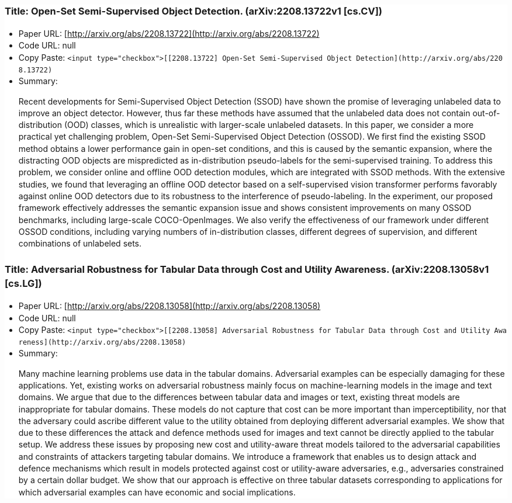 ### Title: Open-Set Semi-Supervised Object Detection. (arXiv:2208.13722v1 [cs.CV])
* Paper URL: [http://arxiv.org/abs/2208.13722](http://arxiv.org/abs/2208.13722)
* Code URL: null
* Copy Paste: `<input type="checkbox">[[2208.13722] Open-Set Semi-Supervised Object Detection](http://arxiv.org/abs/2208.13722)`
* Summary: <p>Recent developments for Semi-Supervised Object Detection (SSOD) have shown
the promise of leveraging unlabeled data to improve an object detector.
However, thus far these methods have assumed that the unlabeled data does not
contain out-of-distribution (OOD) classes, which is unrealistic with
larger-scale unlabeled datasets. In this paper, we consider a more practical
yet challenging problem, Open-Set Semi-Supervised Object Detection (OSSOD). We
first find the existing SSOD method obtains a lower performance gain in
open-set conditions, and this is caused by the semantic expansion, where the
distracting OOD objects are mispredicted as in-distribution pseudo-labels for
the semi-supervised training. To address this problem, we consider online and
offline OOD detection modules, which are integrated with SSOD methods. With the
extensive studies, we found that leveraging an offline OOD detector based on a
self-supervised vision transformer performs favorably against online OOD
detectors due to its robustness to the interference of pseudo-labeling. In the
experiment, our proposed framework effectively addresses the semantic expansion
issue and shows consistent improvements on many OSSOD benchmarks, including
large-scale COCO-OpenImages. We also verify the effectiveness of our framework
under different OSSOD conditions, including varying numbers of in-distribution
classes, different degrees of supervision, and different combinations of
unlabeled sets.
</p>

### Title: Adversarial Robustness for Tabular Data through Cost and Utility Awareness. (arXiv:2208.13058v1 [cs.LG])
* Paper URL: [http://arxiv.org/abs/2208.13058](http://arxiv.org/abs/2208.13058)
* Code URL: null
* Copy Paste: `<input type="checkbox">[[2208.13058] Adversarial Robustness for Tabular Data through Cost and Utility Awareness](http://arxiv.org/abs/2208.13058)`
* Summary: <p>Many machine learning problems use data in the tabular domains. Adversarial
examples can be especially damaging for these applications. Yet, existing works
on adversarial robustness mainly focus on machine-learning models in the image
and text domains. We argue that due to the differences between tabular data and
images or text, existing threat models are inappropriate for tabular domains.
These models do not capture that cost can be more important than
imperceptibility, nor that the adversary could ascribe different value to the
utility obtained from deploying different adversarial examples. We show that
due to these differences the attack and defence methods used for images and
text cannot be directly applied to the tabular setup. We address these issues
by proposing new cost and utility-aware threat models tailored to the
adversarial capabilities and constraints of attackers targeting tabular
domains. We introduce a framework that enables us to design attack and defence
mechanisms which result in models protected against cost or utility-aware
adversaries, e.g., adversaries constrained by a certain dollar budget. We show
that our approach is effective on three tabular datasets corresponding to
applications for which adversarial examples can have economic and social
implications.
</p>
